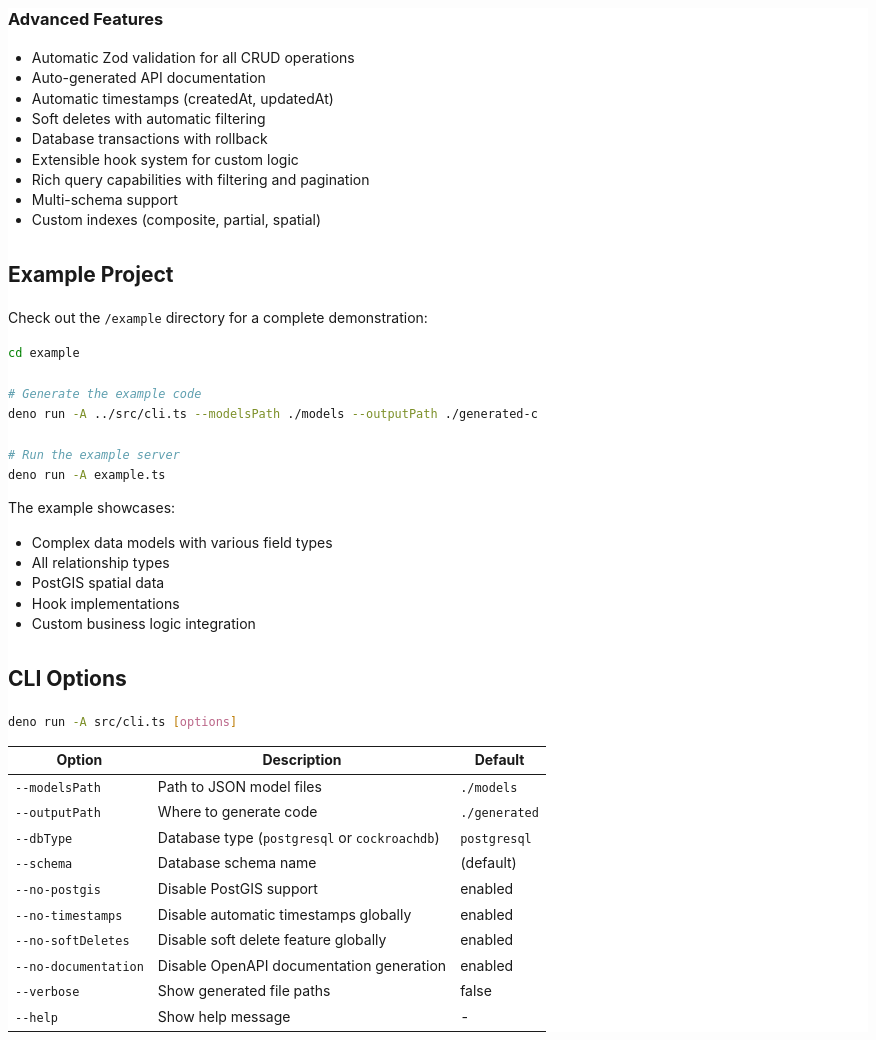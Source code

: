 ### Advanced Features

- Automatic Zod validation for all CRUD operations
- Auto-generated API documentation
- Automatic timestamps (createdAt, updatedAt)
- Soft deletes with automatic filtering
- Database transactions with rollback
- Extensible hook system for custom logic
- Rich query capabilities with filtering and pagination
- Multi-schema support
- Custom indexes (composite, partial, spatial)

## Example Project

Check out the `/example` directory for a complete demonstration:

```bash
cd example

# Generate the example code
deno run -A ../src/cli.ts --modelsPath ./models --outputPath ./generated-c

# Run the example server
deno run -A example.ts
```

The example showcases:

- Complex data models with various field types
- All relationship types
- PostGIS spatial data
- Hook implementations
- Custom business logic integration

## CLI Options

```bash
deno run -A src/cli.ts [options]
```

| Option               | Description                                   | Default       |
| -------------------- | --------------------------------------------- | ------------- |
| `--modelsPath`       | Path to JSON model files                      | `./models`    |
| `--outputPath`       | Where to generate code                        | `./generated` |
| `--dbType`           | Database type (`postgresql` or `cockroachdb`) | `postgresql`  |
| `--schema`           | Database schema name                          | (default)     |
| `--no-postgis`       | Disable PostGIS support                       | enabled       |
| `--no-timestamps`    | Disable automatic timestamps globally         | enabled       |
| `--no-softDeletes`   | Disable soft delete feature globally          | enabled       |
| `--no-documentation` | Disable OpenAPI documentation generation      | enabled       |
| `--verbose`          | Show generated file paths                     | false         |
| `--help`             | Show help message                             | -             |
